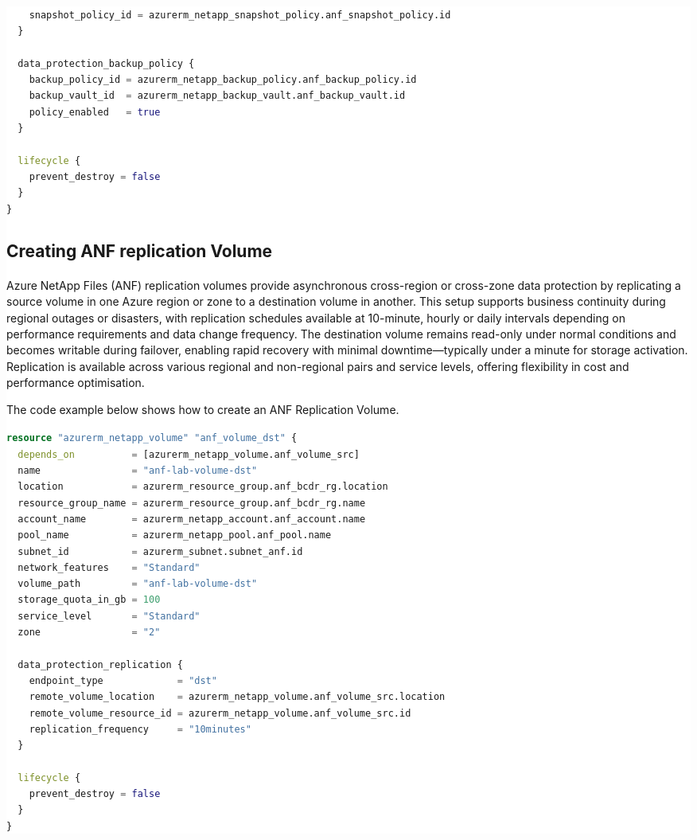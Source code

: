 ~~~Terraform
    snapshot_policy_id = azurerm_netapp_snapshot_policy.anf_snapshot_policy.id
  }

  data_protection_backup_policy {
    backup_policy_id = azurerm_netapp_backup_policy.anf_backup_policy.id
    backup_vault_id  = azurerm_netapp_backup_vault.anf_backup_vault.id
    policy_enabled   = true
  }

  lifecycle {
    prevent_destroy = false
  }
}
~~~

## Creating ANF replication Volume

Azure NetApp Files (ANF) replication volumes provide asynchronous cross-region or cross-zone data protection by replicating a source volume in one Azure region or zone to a destination volume in another. This setup supports business continuity during regional outages or disasters, with replication schedules available at 10-minute, hourly or daily intervals depending on performance requirements and data change frequency. The destination volume remains read-only under normal conditions and becomes writable during failover, enabling rapid recovery with minimal downtime—typically under a minute for storage activation. Replication is available across various regional and non-regional pairs and service levels, offering flexibility in cost and performance optimisation.

The code example below shows how to create an ANF Replication Volume.

~~~Terraform
resource "azurerm_netapp_volume" "anf_volume_dst" {
  depends_on          = [azurerm_netapp_volume.anf_volume_src]
  name                = "anf-lab-volume-dst"
  location            = azurerm_resource_group.anf_bcdr_rg.location
  resource_group_name = azurerm_resource_group.anf_bcdr_rg.name
  account_name        = azurerm_netapp_account.anf_account.name
  pool_name           = azurerm_netapp_pool.anf_pool.name
  subnet_id           = azurerm_subnet.subnet_anf.id
  network_features    = "Standard"
  volume_path         = "anf-lab-volume-dst"
  storage_quota_in_gb = 100
  service_level       = "Standard"
  zone                = "2"

  data_protection_replication {
    endpoint_type             = "dst"
    remote_volume_location    = azurerm_netapp_volume.anf_volume_src.location
    remote_volume_resource_id = azurerm_netapp_volume.anf_volume_src.id
    replication_frequency     = "10minutes"
  }

  lifecycle {
    prevent_destroy = false
  }
}
~~~
